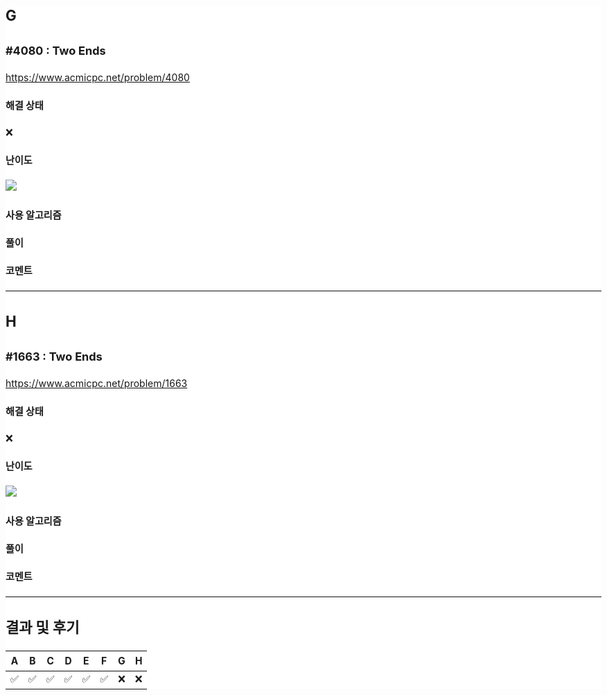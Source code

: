 ## G

### #4080 : Two Ends
https://www.acmicpc.net/problem/4080

#### 해결 상태
❌

#### 난이도
<img src='https://static.solved.ac/tier_small/relative-1.svg' width='30'>

#### 사용 알고리즘


#### 풀이


#### 코멘트
  

---

## H

### #1663 : Two Ends
https://www.acmicpc.net/problem/1663

#### 해결 상태
❌

#### 난이도
<img src='https://static.solved.ac/tier_small/relative-1.svg' width='30'>

#### 사용 알고리즘


#### 풀이


#### 코멘트

---

## 결과 및 후기

| A | B | C | D | E | F | G | H |
|---|---|---|---|---|---|---|---|
| ✅ | ✅ | ✅ | ✅ | ✅ | ✅ | ❌ | ❌ |


